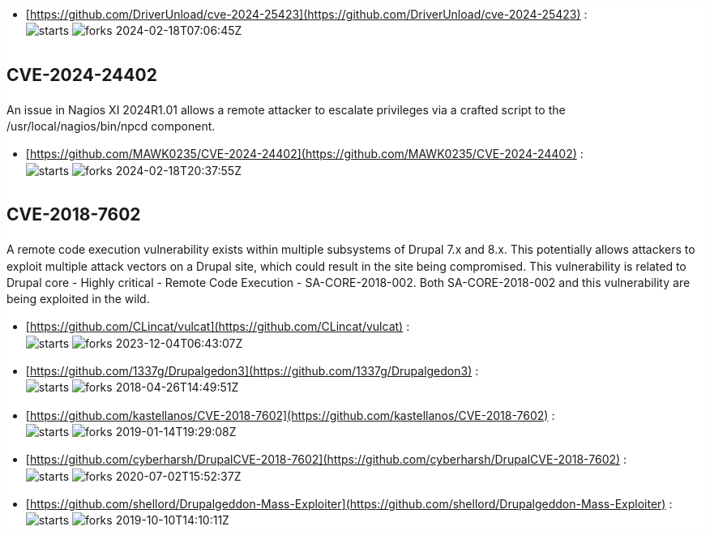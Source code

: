 - [https://github.com/DriverUnload/cve-2024-25423](https://github.com/DriverUnload/cve-2024-25423) :  
![starts](https://img.shields.io/github/stars/DriverUnload/cve-2024-25423.svg) 
![forks](https://img.shields.io/github/forks/DriverUnload/cve-2024-25423.svg) 
2024-02-18T07:06:45Z

## CVE-2024-24402
 An issue in Nagios XI 2024R1.01 allows a remote attacker to escalate privileges via a crafted script to the /usr/local/nagios/bin/npcd component.

- [https://github.com/MAWK0235/CVE-2024-24402](https://github.com/MAWK0235/CVE-2024-24402) :  
![starts](https://img.shields.io/github/stars/MAWK0235/CVE-2024-24402.svg) 
![forks](https://img.shields.io/github/forks/MAWK0235/CVE-2024-24402.svg) 
2024-02-18T20:37:55Z

## CVE-2018-7602
 A remote code execution vulnerability exists within multiple subsystems of Drupal 7.x and 8.x. This potentially allows attackers to exploit multiple attack vectors on a Drupal site, which could result in the site being compromised. This vulnerability is related to Drupal core - Highly critical - Remote Code Execution - SA-CORE-2018-002. Both SA-CORE-2018-002 and this vulnerability are being exploited in the wild.

- [https://github.com/CLincat/vulcat](https://github.com/CLincat/vulcat) :  
![starts](https://img.shields.io/github/stars/CLincat/vulcat.svg) 
![forks](https://img.shields.io/github/forks/CLincat/vulcat.svg) 
2023-12-04T06:43:07Z

- [https://github.com/1337g/Drupalgedon3](https://github.com/1337g/Drupalgedon3) :  
![starts](https://img.shields.io/github/stars/1337g/Drupalgedon3.svg) 
![forks](https://img.shields.io/github/forks/1337g/Drupalgedon3.svg) 
2018-04-26T14:49:51Z

- [https://github.com/kastellanos/CVE-2018-7602](https://github.com/kastellanos/CVE-2018-7602) :  
![starts](https://img.shields.io/github/stars/kastellanos/CVE-2018-7602.svg) 
![forks](https://img.shields.io/github/forks/kastellanos/CVE-2018-7602.svg) 
2019-01-14T19:29:08Z

- [https://github.com/cyberharsh/DrupalCVE-2018-7602](https://github.com/cyberharsh/DrupalCVE-2018-7602) :  
![starts](https://img.shields.io/github/stars/cyberharsh/DrupalCVE-2018-7602.svg) 
![forks](https://img.shields.io/github/forks/cyberharsh/DrupalCVE-2018-7602.svg) 
2020-07-02T15:52:37Z

- [https://github.com/shellord/Drupalgeddon-Mass-Exploiter](https://github.com/shellord/Drupalgeddon-Mass-Exploiter) :  
![starts](https://img.shields.io/github/stars/shellord/Drupalgeddon-Mass-Exploiter.svg) 
![forks](https://img.shields.io/github/forks/shellord/Drupalgeddon-Mass-Exploiter.svg) 
2019-10-10T14:10:11Z
